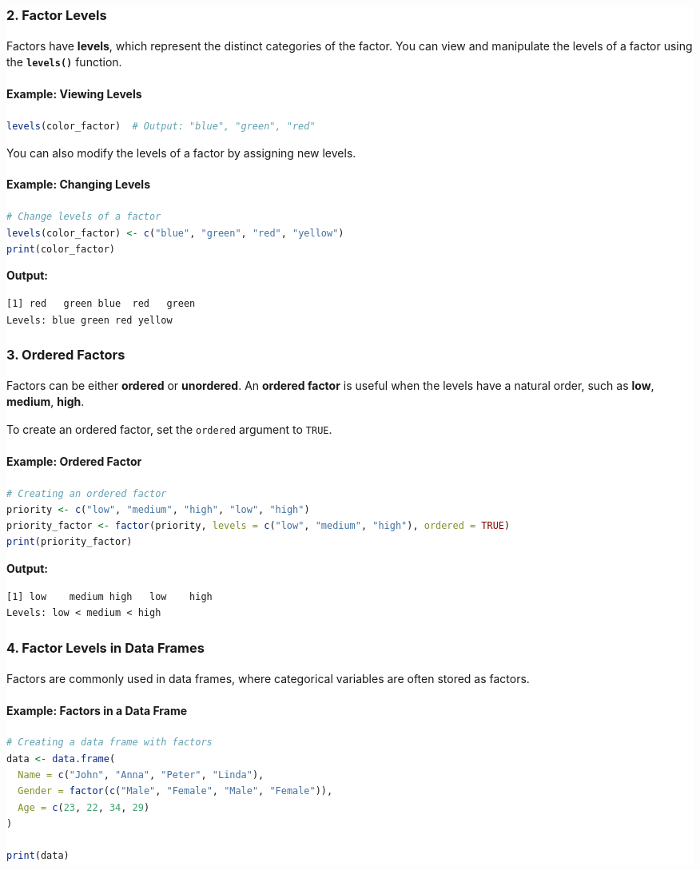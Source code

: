 ### 2. **Factor Levels**

Factors have **levels**, which represent the distinct categories of the factor. You can view and manipulate the levels of a factor using the **`levels()`** function.

#### Example: Viewing Levels
```r
levels(color_factor)  # Output: "blue", "green", "red"
```

You can also modify the levels of a factor by assigning new levels.

#### Example: Changing Levels
```r
# Change levels of a factor
levels(color_factor) <- c("blue", "green", "red", "yellow")
print(color_factor)
```

**Output:**
```
[1] red   green blue  red   green
Levels: blue green red yellow
```

### 3. **Ordered Factors**

Factors can be either **ordered** or **unordered**. An **ordered factor** is useful when the levels have a natural order, such as **low**, **medium**, **high**.

To create an ordered factor, set the `ordered` argument to `TRUE`.

#### Example: Ordered Factor
```r
# Creating an ordered factor
priority <- c("low", "medium", "high", "low", "high")
priority_factor <- factor(priority, levels = c("low", "medium", "high"), ordered = TRUE)
print(priority_factor)
```

**Output:**
```
[1] low    medium high   low    high  
Levels: low < medium < high
```

### 4. **Factor Levels in Data Frames**

Factors are commonly used in data frames, where categorical variables are often stored as factors.

#### Example: Factors in a Data Frame
```r
# Creating a data frame with factors
data <- data.frame(
  Name = c("John", "Anna", "Peter", "Linda"),
  Gender = factor(c("Male", "Female", "Male", "Female")),
  Age = c(23, 22, 34, 29)
)

print(data)
```
